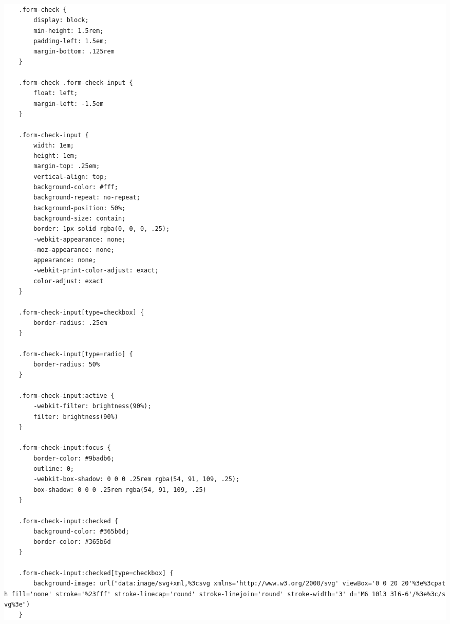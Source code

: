         .form-check {
            display: block;
            min-height: 1.5rem;
            padding-left: 1.5em;
            margin-bottom: .125rem
        }

        .form-check .form-check-input {
            float: left;
            margin-left: -1.5em
        }

        .form-check-input {
            width: 1em;
            height: 1em;
            margin-top: .25em;
            vertical-align: top;
            background-color: #fff;
            background-repeat: no-repeat;
            background-position: 50%;
            background-size: contain;
            border: 1px solid rgba(0, 0, 0, .25);
            -webkit-appearance: none;
            -moz-appearance: none;
            appearance: none;
            -webkit-print-color-adjust: exact;
            color-adjust: exact
        }

        .form-check-input[type=checkbox] {
            border-radius: .25em
        }

        .form-check-input[type=radio] {
            border-radius: 50%
        }

        .form-check-input:active {
            -webkit-filter: brightness(90%);
            filter: brightness(90%)
        }

        .form-check-input:focus {
            border-color: #9badb6;
            outline: 0;
            -webkit-box-shadow: 0 0 0 .25rem rgba(54, 91, 109, .25);
            box-shadow: 0 0 0 .25rem rgba(54, 91, 109, .25)
        }

        .form-check-input:checked {
            background-color: #365b6d;
            border-color: #365b6d
        }

        .form-check-input:checked[type=checkbox] {
            background-image: url("data:image/svg+xml,%3csvg xmlns='http://www.w3.org/2000/svg' viewBox='0 0 20 20'%3e%3cpath fill='none' stroke='%23fff' stroke-linecap='round' stroke-linejoin='round' stroke-width='3' d='M6 10l3 3l6-6'/%3e%3c/svg%3e")
        }
